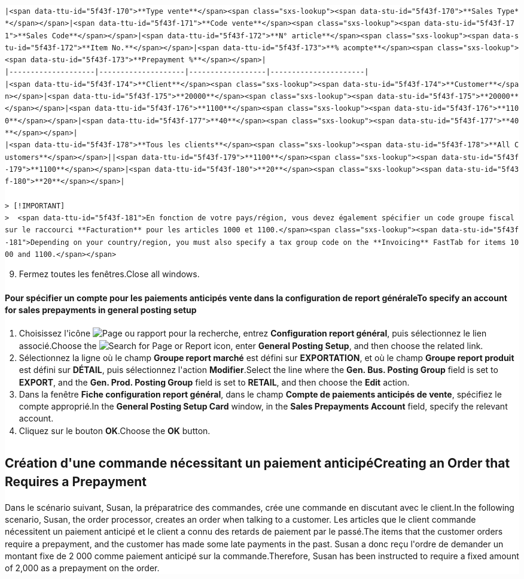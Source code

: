     |<span data-ttu-id="5f43f-170">**Type vente**</span><span class="sxs-lookup"><span data-stu-id="5f43f-170">**Sales Type**</span></span>|<span data-ttu-id="5f43f-171">**Code vente**</span><span class="sxs-lookup"><span data-stu-id="5f43f-171">**Sales Code**</span></span>|<span data-ttu-id="5f43f-172">**N° article**</span><span class="sxs-lookup"><span data-stu-id="5f43f-172">**Item No.**</span></span>|<span data-ttu-id="5f43f-173">**% acompte**</span><span class="sxs-lookup"><span data-stu-id="5f43f-173">**Prepayment %**</span></span>|  
    |--------------------|--------------------|------------------|----------------------|  
    |<span data-ttu-id="5f43f-174">**Client**</span><span class="sxs-lookup"><span data-stu-id="5f43f-174">**Customer**</span></span>|<span data-ttu-id="5f43f-175">**20000**</span><span class="sxs-lookup"><span data-stu-id="5f43f-175">**20000**</span></span>|<span data-ttu-id="5f43f-176">**1100**</span><span class="sxs-lookup"><span data-stu-id="5f43f-176">**1100**</span></span>|<span data-ttu-id="5f43f-177">**40**</span><span class="sxs-lookup"><span data-stu-id="5f43f-177">**40**</span></span>|  
    |<span data-ttu-id="5f43f-178">**Tous les clients**</span><span class="sxs-lookup"><span data-stu-id="5f43f-178">**All Customers**</span></span>||<span data-ttu-id="5f43f-179">**1100**</span><span class="sxs-lookup"><span data-stu-id="5f43f-179">**1100**</span></span>|<span data-ttu-id="5f43f-180">**20**</span><span class="sxs-lookup"><span data-stu-id="5f43f-180">**20**</span></span>|  

    > [!IMPORTANT]  
    >  <span data-ttu-id="5f43f-181">En fonction de votre pays/région, vous devez également spécifier un code groupe fiscal sur le raccourci **Facturation** pour les articles 1000 et 1100.</span><span class="sxs-lookup"><span data-stu-id="5f43f-181">Depending on your country/region, you must also specify a tax group code on the **Invoicing** FastTab for items 1000 and 1100.</span></span>  

9. <span data-ttu-id="5f43f-182">Fermez toutes les fenêtres.</span><span class="sxs-lookup"><span data-stu-id="5f43f-182">Close all windows.</span></span>  

#### <a name="to-specify-an-account-for-sales-prepayments-in-general-posting-setup"></a><span data-ttu-id="5f43f-183">Pour spécifier un compte pour les paiements anticipés vente dans la configuration de report générale</span><span class="sxs-lookup"><span data-stu-id="5f43f-183">To specify an account for sales prepayments in general posting setup</span></span>  
1.  <span data-ttu-id="5f43f-184">Choisissez l'icône ![Page ou rapport pour la recherche](media/ui-search/search_small.png "icône Page ou rapport pour la recherche"), entrez **Configuration report général**, puis sélectionnez le lien associé.</span><span class="sxs-lookup"><span data-stu-id="5f43f-184">Choose the ![Search for Page or Report](media/ui-search/search_small.png "Search for Page or Report icon") icon, enter **General Posting Setup**, and then choose the related link.</span></span>  
2.  <span data-ttu-id="5f43f-185">Sélectionnez la ligne où le champ **Groupe report marché** est défini sur **EXPORTATION**, et où le champ **Groupe report produit** est défini sur **DÉTAIL**, puis sélectionnez l'action **Modifier**.</span><span class="sxs-lookup"><span data-stu-id="5f43f-185">Select the line where the **Gen. Bus. Posting Group** field is set to **EXPORT**, and the **Gen. Prod. Posting Group** field is set to **RETAIL**, and then choose the **Edit** action.</span></span>  
3.  <span data-ttu-id="5f43f-186">Dans la fenêtre **Fiche configuration report général**, dans le champ **Compte de paiements anticipés de vente**, spécifiez le compte approprié.</span><span class="sxs-lookup"><span data-stu-id="5f43f-186">In the **General Posting Setup Card** window, in the **Sales Prepayments Account** field, specify the relevant account.</span></span>  
4.  <span data-ttu-id="5f43f-187">Cliquez sur le bouton **OK**.</span><span class="sxs-lookup"><span data-stu-id="5f43f-187">Choose the **OK** button.</span></span>  

## <a name="creating-an-order-that-requires-a-prepayment"></a><span data-ttu-id="5f43f-188">Création d'une commande nécessitant un paiement anticipé</span><span class="sxs-lookup"><span data-stu-id="5f43f-188">Creating an Order that Requires a Prepayment</span></span>  
 <span data-ttu-id="5f43f-189">Dans le scénario suivant, Susan, la préparatrice des commandes, crée une commande en discutant avec le client.</span><span class="sxs-lookup"><span data-stu-id="5f43f-189">In the following scenario, Susan, the order processor, creates an order when talking to a customer.</span></span> <span data-ttu-id="5f43f-190">Les articles que le client commande nécessitent un paiement anticipé et le client a connu des retards de paiement par le passé.</span><span class="sxs-lookup"><span data-stu-id="5f43f-190">The items that the customer orders require a prepayment, and the customer has made some late payments in the past.</span></span> <span data-ttu-id="5f43f-191">Susan a donc reçu l'ordre de demander un montant fixe de 2 000 comme paiement anticipé sur la commande.</span><span class="sxs-lookup"><span data-stu-id="5f43f-191">Therefore, Susan has been instructed to require a fixed amount of 2,000 as a prepayment on the order.</span></span>  
